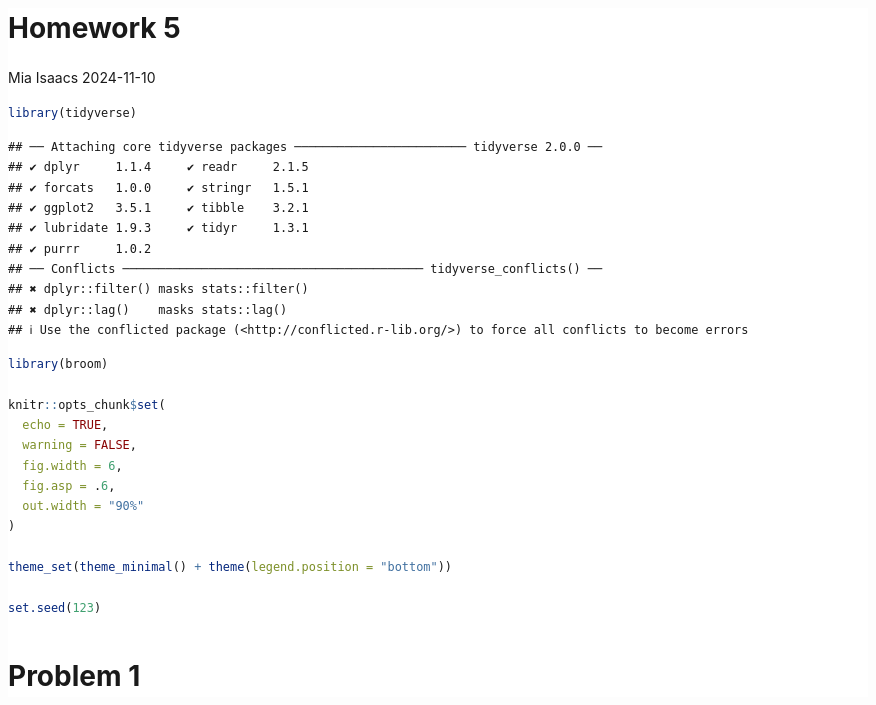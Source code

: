 Homework 5
================
Mia Isaacs
2024-11-10

``` r
library(tidyverse)
```

    ## ── Attaching core tidyverse packages ──────────────────────── tidyverse 2.0.0 ──
    ## ✔ dplyr     1.1.4     ✔ readr     2.1.5
    ## ✔ forcats   1.0.0     ✔ stringr   1.5.1
    ## ✔ ggplot2   3.5.1     ✔ tibble    3.2.1
    ## ✔ lubridate 1.9.3     ✔ tidyr     1.3.1
    ## ✔ purrr     1.0.2     
    ## ── Conflicts ────────────────────────────────────────── tidyverse_conflicts() ──
    ## ✖ dplyr::filter() masks stats::filter()
    ## ✖ dplyr::lag()    masks stats::lag()
    ## ℹ Use the conflicted package (<http://conflicted.r-lib.org/>) to force all conflicts to become errors

``` r
library(broom)

knitr::opts_chunk$set(
  echo = TRUE,
  warning = FALSE,
  fig.width = 6,
  fig.asp = .6,
  out.width = "90%"
)

theme_set(theme_minimal() + theme(legend.position = "bottom"))

set.seed(123)
```

# Problem 1
